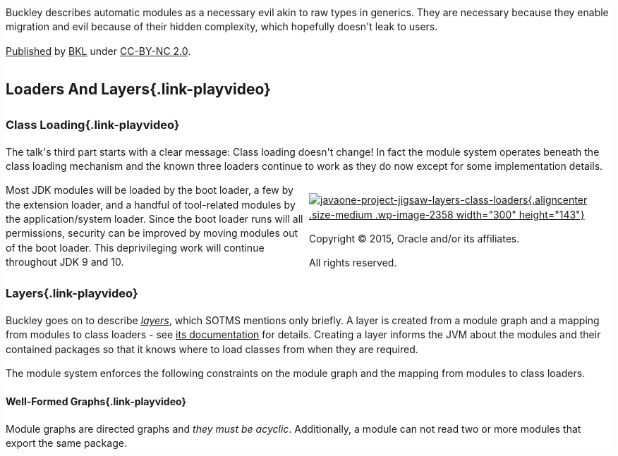Buckley describes automatic modules as a necessary evil akin to raw types in generics.
They are necessary because they enable migration and evil because of their hidden complexity, which hopefully doesn't leak to users.

<contentimage slug="javaone-project-jigsaw-under-the-hood-sf"></contentimage>

[Published](https://www.flickr.com/photos/citronsmurf/3654387782) by [BKL](https://www.flickr.com/photos/citronsmurf/) under [CC-BY-NC 2.0](https://creativecommons.org/licenses/by-nc/2.0/).

## Loaders And Layers[](https://www.youtube.com/watch?v=8RhwmJlZQgs&t=9h55m54s){.link-playvideo}

### Class Loading[](https://www.youtube.com/watch?v=8RhwmJlZQgs&t=9h55m54s){.link-playvideo}

The talk's third part starts with a clear message: Class loading doesn't change!
In fact the module system operates beneath the class loading mechanism and the known three loaders continue to work as they do now except for some implementation details.

<div style="float:right; width:50%;">

[![javaone-project-jigsaw-layers-class-loaders](http://blog.codefx.org/wp-content/uploads/javaone-project-jigsaw-layers-class-loaders-300x143.png){.aligncenter .size-medium .wp-image-2358 width="300" height="143"}](http://blog.codefx.org/wp-content/uploads/javaone-project-jigsaw-layers-class-loaders.png)

Copyright © 2015, Oracle and/or its affiliates.

All rights reserved.

</div>

Most JDK modules will be loaded by the boot loader, a few by the extension loader, and a handful of tool-related modules by the application/system loader.
Since the boot loader runs will all permissions, security can be improved by moving modules out of the boot loader.
This deprivileging work will continue throughout JDK 9 and 10.

### Layers[](https://www.youtube.com/watch?v=8RhwmJlZQgs&t=9h58m24s){.link-playvideo}

Buckley goes on to describe [*layers*](http://openjdk.java.net/projects/jigsaw/spec/sotms/#layers), which SOTMS mentions only briefly.
A layer is created from a module graph and a mapping from modules to class loaders - see [its documentation](http://cr.openjdk.java.net/~mr/jigsaw/spec/api/java/lang/reflect/Layer.html) for details.
Creating a layer informs the JVM about the modules and their contained packages so that it knows where to load classes from when they are required.

The module system enforces the following constraints on the module graph and the mapping from modules to class loaders.

#### Well-Formed Graphs[](https://www.youtube.com/watch?v=8RhwmJlZQgs&t=10h01m24s){.link-playvideo}

Module graphs are directed graphs and *they must be acyclic*.
Additionally, a module can not read two or more modules that export the same package.
